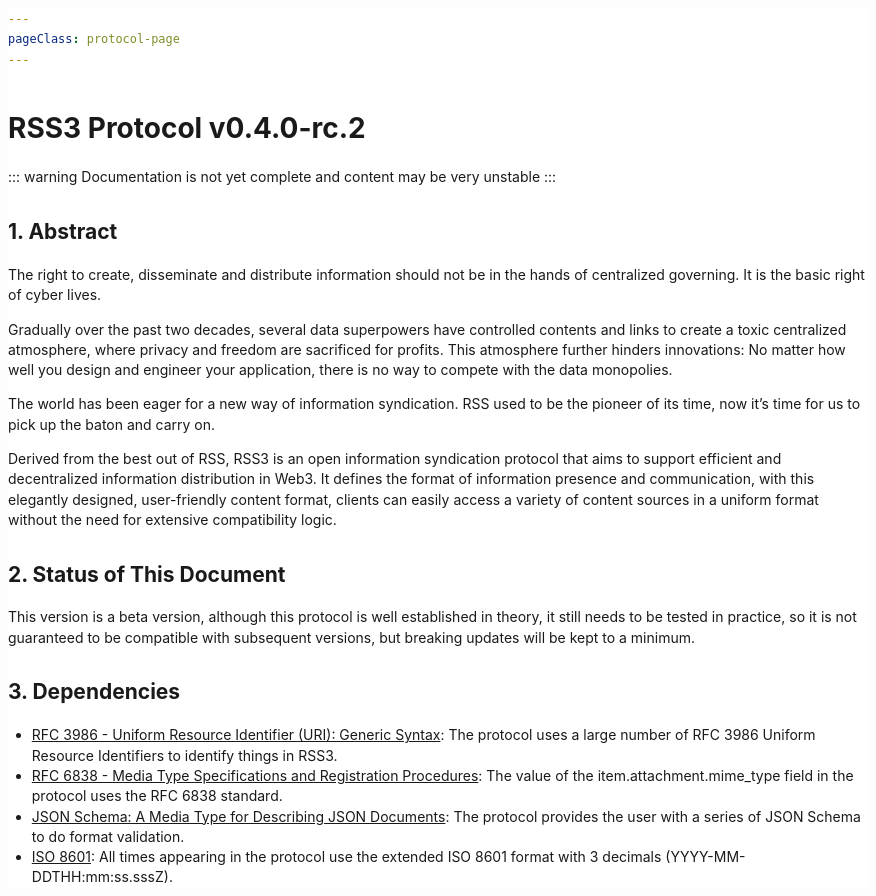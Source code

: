 ```yaml
---
pageClass: protocol-page
---
```


# RSS3 Protocol v0.4.0-rc.2

::: warning
Documentation is not yet complete and content may be very unstable
:::

## 1. Abstract

The right to create, disseminate and distribute information should not be in the hands of centralized governing. It is the basic right of cyber lives.

Gradually over the past two decades, several data superpowers have controlled contents and links to create a toxic centralized atmosphere, where privacy and freedom are sacrificed for profits. This atmosphere further hinders innovations: No matter how well you design and engineer your application, there is no way to compete with the data monopolies.

The world has been eager for a new way of information syndication. RSS used to be the pioneer of its time, now it’s time for us to pick up the baton and carry on.

Derived from the best out of RSS, RSS3 is an open information syndication protocol that aims to support efficient and decentralized information distribution in Web3. It defines the format of information presence and communication, with this elegantly designed, user-friendly content format, clients can easily access a variety of content sources in a uniform format without the need for extensive compatibility logic.

## 2. Status of This Document

This version is a beta version, although this protocol is well established in theory, it still needs to be tested in practice, so it is not guaranteed to be compatible with subsequent versions, but breaking updates will be kept to a minimum.

## 3. Dependencies

- [RFC 3986 - Uniform Resource Identifier (URI): Generic Syntax](https://datatracker.ietf.org/doc/html/rfc3986): The protocol uses a large number of RFC 3986 Uniform Resource Identifiers to identify things in RSS3.
- [RFC 6838 - Media Type Specifications and Registration Procedures](https://datatracker.ietf.org/doc/html/rfc6838): The value of the item.attachment.mime_type field in the protocol uses the RFC 6838 standard.
- [JSON Schema: A Media Type for Describing JSON Documents](https://datatracker.ietf.org/doc/html/draft-bhutton-json-schema-00): The protocol provides the user with a series of JSON Schema to do format validation.
- [ISO 8601](https://en.wikipedia.org/wiki/ISO_8601): All times appearing in the protocol use the extended ISO 8601 format with 3 decimals (YYYY-MM-DDTHH:mm:ss.sssZ).
